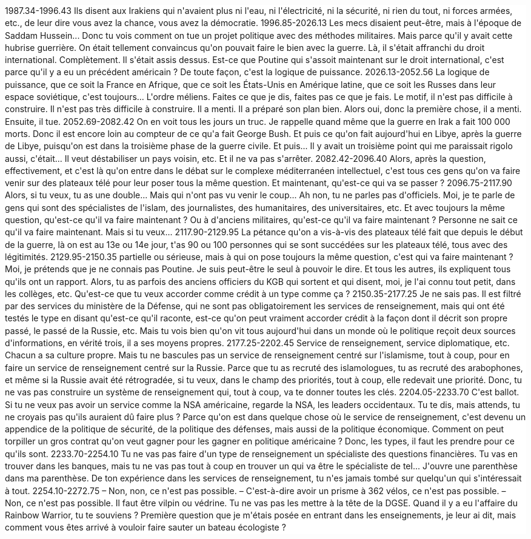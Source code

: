 1987.34-1996.43   Ils disent aux Irakiens qui n'avaient plus ni l'eau, ni l'électricité, ni la sécurité, ni rien du tout, ni forces armées, etc., de leur dire vous avez la chance, vous avez la démocratie.
1996.85-2026.13   Les mecs disaient peut-être, mais à l'époque de Saddam Hussein... Donc tu vois comment on tue un projet politique avec des méthodes militaires. Mais parce qu'il y avait cette hubrise guerrière. On était tellement convaincus qu'on pouvait faire le bien avec la guerre. Là, il s'était affranchi du droit international. Complètement. Il s'était assis dessus. Est-ce que Poutine qui s'assoit maintenant sur le droit international, c'est parce qu'il y a eu un précédent américain ? De toute façon, c'est la logique de puissance.
2026.13-2052.56   La logique de puissance, que ce soit la France en Afrique, que ce soit les États-Unis en Amérique latine, que ce soit les Russes dans leur espace soviétique, c'est toujours... L'ordre méliens. Faites ce que je dis, faites pas ce que je fais. Le motif, il n'est pas difficile à construire. Il n'est pas très difficile à construire. Il a menti. Il a préparé son plan bien. Alors oui, donc la première chose, il a menti. Ensuite, il tue.
2052.69-2082.42   On en voit tous les jours un truc. Je rappelle quand même que la guerre en Irak a fait 100 000 morts. Donc il est encore loin au compteur de ce qu'a fait George Bush. Et puis ce qu'on fait aujourd'hui en Libye, après la guerre de Libye, puisqu'on est dans la troisième phase de la guerre civile. Et puis... Il y avait un troisième point qui me paraissait rigolo aussi, c'était... Il veut déstabiliser un pays voisin, etc. Et il ne va pas s'arrêter.
2082.42-2096.40   Alors, après la question, effectivement, et c'est là qu'on entre dans le débat sur le complexe méditerranéen intellectuel, c'est tous ces gens qu'on va faire venir sur des plateaux télé pour leur poser tous la même question. Et maintenant, qu'est-ce qui va se passer ?
2096.75-2117.90   Alors, si tu veux, tu as une double... Mais qui n'ont pas vu venir le coup... Ah non, tu ne parles pas d'officiels. Moi, je te parle de gens qui sont des spécialistes de l'islam, des journalistes, des humanitaires, des universitaires, etc. Et avec toujours la même question, qu'est-ce qu'il va faire maintenant ? Ou à d'anciens militaires, qu'est-ce qu'il va faire maintenant ? Personne ne sait ce qu'il va faire maintenant. Mais si tu veux...
2117.90-2129.95   La pétance qu'on a vis-à-vis des plateaux télé fait que depuis le début de la guerre, là on est au 13e ou 14e jour, t'as 90 ou 100 personnes qui se sont succédées sur les plateaux télé, tous avec des légitimités.
2129.95-2150.35   partielle ou sérieuse, mais à qui on pose toujours la même question, c'est qui va faire maintenant ? Moi, je prétends que je ne connais pas Poutine. Je suis peut-être le seul à pouvoir le dire. Et tous les autres, ils expliquent tous qu'ils ont un rapport. Alors, tu as parfois des anciens officiers du KGB qui sortent et qui disent, moi, je l'ai connu tout petit, dans les collèges, etc. Qu'est-ce que tu veux accorder comme crédit à un type comme ça ?
2150.35-2177.25   Je ne sais pas. Il est filtré par des services du ministère de la Défense, qui ne sont pas obligatoirement les services de renseignement, mais qui ont été testés le type en disant qu'est-ce qu'il raconte, est-ce qu'on peut vraiment accorder crédit à la façon dont il décrit son propre passé, le passé de la Russie, etc. Mais tu vois bien qu'on vit tous aujourd'hui dans un monde où le politique reçoit deux sources d'informations, en vérité trois, il a ses moyens propres.
2177.25-2202.45   Service de renseignement, service diplomatique, etc. Chacun a sa culture propre. Mais tu ne bascules pas un service de renseignement centré sur l'islamisme, tout à coup, pour en faire un service de renseignement centré sur la Russie. Parce que tu as recruté des islamologues, tu as recruté des arabophones, et même si la Russie avait été rétrogradée, si tu veux, dans le champ des priorités, tout à coup, elle redevait une priorité. Donc, tu ne vas pas construire un système de renseignement qui, tout à coup, va te donner toutes les clés.
2204.05-2233.70   C'est ballot. Si tu ne veux pas avoir un service comme la NSA américaine, regarde la NSA, les leaders occidentaux. Tu te dis, mais attends, tu ne croyais pas qu'ils auraient dû faire plus ? Parce qu'on est dans quelque chose où le service de renseignement, c'est devenu un appendice de la politique de sécurité, de la politique des défenses, mais aussi de la politique économique. Comment on peut torpiller un gros contrat qu'on veut gagner pour les gagner en politique américaine ? Donc, les types, il faut les prendre pour ce qu'ils sont.
2233.70-2254.10   Tu ne vas pas faire d'un type de renseignement un spécialiste des questions financières. Tu vas en trouver dans les banques, mais tu ne vas pas tout à coup en trouver un qui va être le spécialiste de tel... J'ouvre une parenthèse dans ma parenthèse. De ton expérience dans les services de renseignement, tu n'es jamais tombé sur quelqu'un qui s'intéressait à tout.
2254.10-2272.75   – Non, non, ce n'est pas possible. – C'est-à-dire avoir un prisme à 362 vélos, ce n'est pas possible. – Non, ce n'est pas possible. Il faut être vilpin ou védrine. Tu ne vas pas les mettre à la tête de la DGSE. Quand il y a eu l'affaire du Rainbow Warrior, tu te souviens ? Première question que je m'étais posée en entrant dans les enseignements, je leur ai dit, mais comment vous êtes arrivé à vouloir faire sauter un bateau écologiste ?